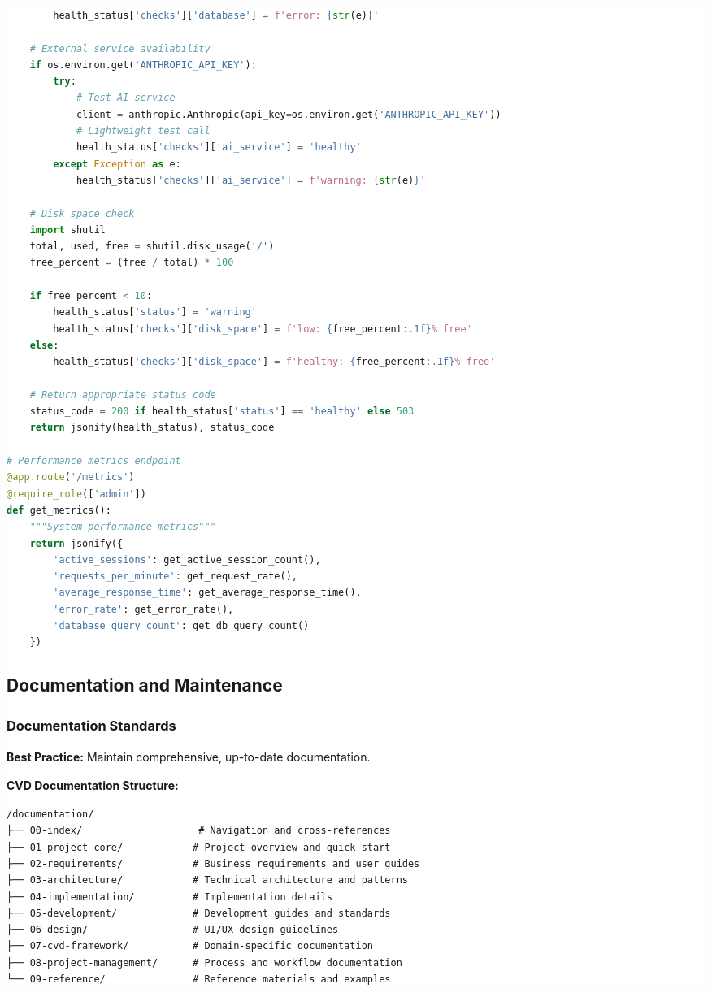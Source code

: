 ```python
        health_status['checks']['database'] = f'error: {str(e)}'
    
    # External service availability
    if os.environ.get('ANTHROPIC_API_KEY'):
        try:
            # Test AI service
            client = anthropic.Anthropic(api_key=os.environ.get('ANTHROPIC_API_KEY'))
            # Lightweight test call
            health_status['checks']['ai_service'] = 'healthy'
        except Exception as e:
            health_status['checks']['ai_service'] = f'warning: {str(e)}'
    
    # Disk space check
    import shutil
    total, used, free = shutil.disk_usage('/')
    free_percent = (free / total) * 100
    
    if free_percent < 10:
        health_status['status'] = 'warning'
        health_status['checks']['disk_space'] = f'low: {free_percent:.1f}% free'
    else:
        health_status['checks']['disk_space'] = f'healthy: {free_percent:.1f}% free'
    
    # Return appropriate status code
    status_code = 200 if health_status['status'] == 'healthy' else 503
    return jsonify(health_status), status_code

# Performance metrics endpoint
@app.route('/metrics')
@require_role(['admin'])
def get_metrics():
    """System performance metrics"""
    return jsonify({
        'active_sessions': get_active_session_count(),
        'requests_per_minute': get_request_rate(),
        'average_response_time': get_average_response_time(),
        'error_rate': get_error_rate(),
        'database_query_count': get_db_query_count()
    })
```

## Documentation and Maintenance

### Documentation Standards

**Best Practice:** Maintain comprehensive, up-to-date documentation.

**CVD Documentation Structure:**
```
/documentation/
├── 00-index/                    # Navigation and cross-references
├── 01-project-core/            # Project overview and quick start
├── 02-requirements/            # Business requirements and user guides
├── 03-architecture/            # Technical architecture and patterns
├── 04-implementation/          # Implementation details
├── 05-development/             # Development guides and standards
├── 06-design/                  # UI/UX design guidelines
├── 07-cvd-framework/           # Domain-specific documentation
├── 08-project-management/      # Process and workflow documentation
└── 09-reference/               # Reference materials and examples
```
